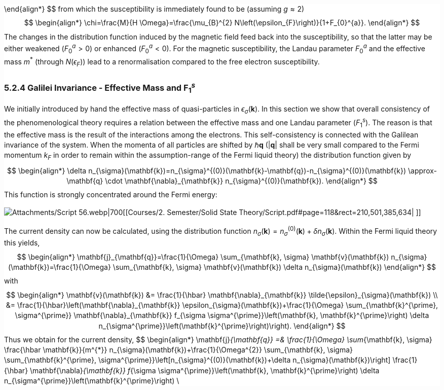 \end{align*}
$$
from which the susceptibility is immediately found to be (assuming $g \approx 2$)
$$
\begin{align*}
\chi=\frac{M}{H \Omega}=\frac{\mu_{B}^{2} N\left(\epsilon_{F}\right)}{1+F_{0}^{a}}.
\end{align*}
$$
The changes in the distribution function induced by the magnetic field feed back into the susceptibility, so that the latter may be either weakened ($F_{0}^{a}>0$) or enhanced ($F_{0}^{a}<0$). For the magnetic susceptibility, the Landau parameter $F_{0}^{a}$ and the effective mass $m^{*}$ (through $N\left(\epsilon_{F}\right)$) lead to a renormalisation compared to the free electron susceptibility.

### 5.2.4 Galilei Invariance - Effective Mass and $\mathbf{F}_{1}^{s}$

We initially introduced by hand the effective mass of quasi-particles in $\epsilon_{\sigma}(\mathbf{k})$. In this section we show that overall consistency of the phenomenological theory requires a relation between the effective mass and one Landau parameter ($F_{1}^{s}$). The reason is that the effective mass is the result of the interactions among the electrons. This self-consistency is connected with the Galilean invariance of the system. When the momenta of all particles are shifted by $\hbar \mathbf{q}$ ($|\mathbf{q}|$ shall be very small compared to the Fermi momentum $k_{F}$ in order to remain within the assumption-range of the Fermi liquid theory) the distribution function given by
$$
\begin{align*}
\delta n_{\sigma}(\mathbf{k})=n_{\sigma}^{(0)}(\mathbf{k}-\mathbf{q})-n_{\sigma}^{(0)}(\mathbf{k}) \approx-\mathbf{q} \cdot \mathbf{\nabla}_{\mathbf{k}} n_{\sigma}^{(0)}(\mathbf{k}).
\end{align*}
$$
This function is strongly concentrated around the Fermi energy:

![Attachments/Script 56.webp|700](/img/user/Attachments/Script%2056.webp)[[Courses/2. Semester/Solid State Theory/Script.pdf#page=118&rect=210,501,385,634| ]]

The current density can now be calculated, using the distribution function $n_{\sigma}(\mathbf{k})=n_{\sigma}^{(0)}(\mathbf{k})+\delta n_{\sigma}(\mathbf{k})$. Within the Fermi liquid theory this yields,
$$
\begin{align*}
\mathbf{j}_{\mathbf{q}}=\frac{1}{\Omega} \sum_{\mathbf{k}, \sigma} \mathbf{v}(\mathbf{k}) n_{\sigma}(\mathbf{k})=\frac{1}{\Omega} \sum_{\mathbf{k}, \sigma} \mathbf{v}(\mathbf{k}) \delta n_{\sigma}(\mathbf{k})
\end{align*}
$$
with
$$
\begin{align*}
\mathbf{v}(\mathbf{k}) &= \frac{1}{\hbar} \mathbf{\nabla}_{\mathbf{k}} \tilde{\epsilon}_{\sigma}(\mathbf{k}) \\
&= \frac{1}{\hbar}\left(\mathbf{\nabla}_{\mathbf{k}} \epsilon_{\sigma}(\mathbf{k})+\frac{1}{\Omega} \sum_{\mathbf{k}^{\prime}, \sigma^{\prime}} \mathbf{\nabla}_{\mathbf{k}} f_{\sigma \sigma^{\prime}}\left(\mathbf{k}, \mathbf{k}^{\prime}\right) \delta n_{\sigma^{\prime}}\left(\mathbf{k}^{\prime}\right)\right).
\end{align*}
$$
Thus we obtain for the current density,
$$
\begin{align*}
\mathbf{j}_{\mathbf{q}} =& \frac{1}{\Omega} \sum_{\mathbf{k}, \sigma} \frac{\hbar \mathbf{k}}{m^{*}} n_{\sigma}(\mathbf{k})+\frac{1}{\Omega^{2}} \sum_{\mathbf{k}, \sigma} \sum_{\mathbf{k}^{\prime}, \sigma^{\prime}}\left[n_{\sigma}^{(0)}(\mathbf{k})+\delta n_{\sigma}(\mathbf{k})\right] \frac{1}{\hbar} \mathbf{\nabla}_{\mathbf{k}} f_{\sigma \sigma^{\prime}}\left(\mathbf{k}, \mathbf{k}^{\prime}\right) \delta n_{\sigma^{\prime}}\left(\mathbf{k}^{\prime}\right) \\